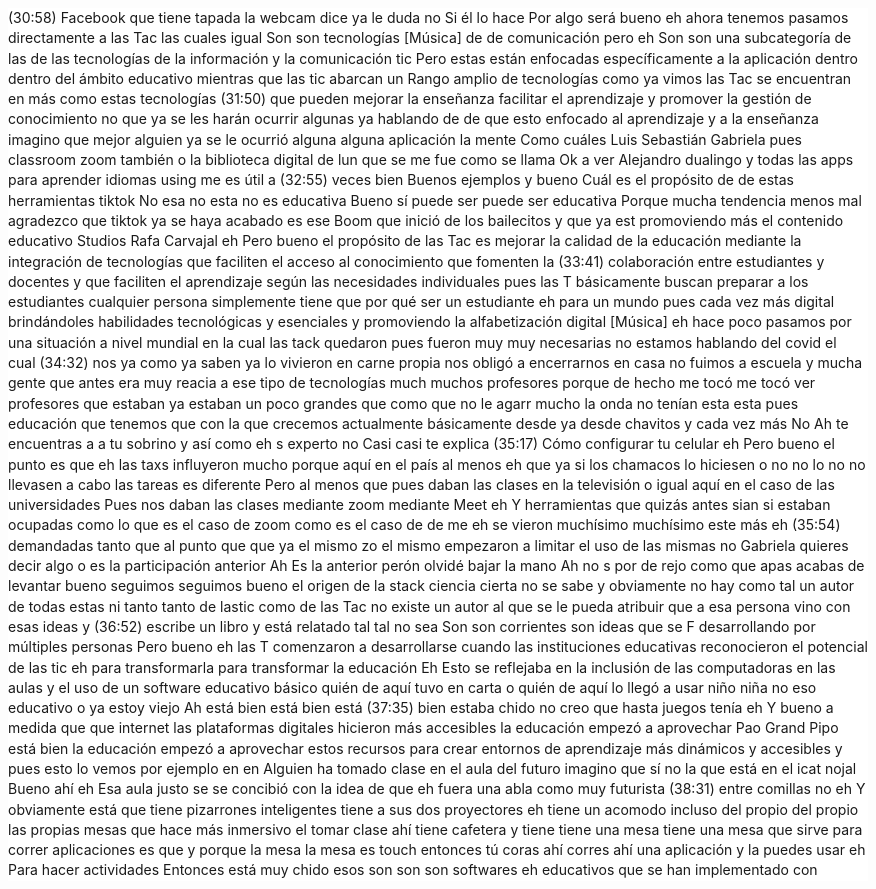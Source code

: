 (30:58) Facebook que tiene tapada la webcam dice ya le duda no Si él lo hace Por algo será bueno eh ahora tenemos pasamos directamente a las Tac las cuales igual Son son tecnologías [Música] de de comunicación pero eh Son son una subcategoría de las de las tecnologías de la información y la comunicación tic Pero estas están enfocadas específicamente a la aplicación dentro dentro del ámbito educativo mientras que las tic abarcan un Rango amplio de tecnologías como ya vimos las Tac se encuentran en más como estas tecnologías
(31:50) que pueden mejorar la enseñanza facilitar el aprendizaje y promover la gestión de conocimiento no que ya se les harán ocurrir algunas ya hablando de de que esto enfocado al aprendizaje y a la enseñanza imagino que mejor alguien ya se le ocurrió alguna alguna aplicación la mente Como cuáles Luis Sebastián Gabriela pues classroom zoom también o la biblioteca digital de lun que se me fue como se llama Ok a ver Alejandro dualingo y todas las apps para aprender idiomas using me es útil a
(32:55) veces bien Buenos ejemplos y bueno Cuál es el propósito de de estas herramientas tiktok No esa no esta no es educativa Bueno sí puede ser puede ser educativa Porque mucha tendencia menos mal agradezco que tiktok ya se haya acabado es ese Boom que inició de los bailecitos y que ya est promoviendo más el contenido educativo Studios Rafa Carvajal eh Pero bueno el propósito de las Tac es mejorar la calidad de la educación mediante la integración de tecnologías que faciliten el acceso al conocimiento que fomenten la
(33:41) colaboración entre estudiantes y docentes y que faciliten el aprendizaje según las necesidades individuales pues las T básicamente buscan preparar a los estudiantes cualquier persona simplemente tiene que por qué ser un estudiante eh para un mundo pues cada vez más digital brindándoles habilidades tecnológicas y esenciales y promoviendo la alfabetización digital [Música] eh hace poco pasamos por una situación a nivel mundial en la cual las tack quedaron pues fueron muy muy necesarias no estamos hablando del covid el cual
(34:32) nos ya como ya saben ya lo vivieron en carne propia nos obligó a encerrarnos en casa no fuimos a escuela y mucha gente que antes era muy reacia a ese tipo de tecnologías much muchos profesores porque de hecho me tocó me tocó ver profesores que estaban ya estaban un poco grandes que como que no le agarr mucho la onda no tenían esta esta pues educación que tenemos que con la que crecemos actualmente básicamente desde ya desde chavitos y cada vez más No Ah te encuentras a a tu sobrino y así como eh s experto no Casi casi te explica
(35:17) Cómo configurar tu celular eh Pero bueno el punto es que eh las taxs influyeron mucho porque aquí en el país al menos eh que ya si los chamacos lo hiciesen o no no lo no no llevasen a cabo las tareas es diferente Pero al menos que pues daban las clases en la televisión o igual aquí en el caso de las universidades Pues nos daban las clases mediante zoom mediante Meet eh Y herramientas que quizás antes sian si estaban ocupadas como lo que es el caso de zoom como es el caso de de me eh se vieron muchísimo muchísimo este más eh
(35:54) demandadas tanto que al punto que que ya el mismo zo el mismo empezaron a limitar el uso de las mismas no Gabriela quieres decir algo o es la participación anterior Ah Es la anterior perón olvidé bajar la mano Ah no s por de rejo como que apas acabas de levantar bueno seguimos seguimos bueno el origen de la stack ciencia cierta no se sabe y obviamente no hay como tal un autor de todas estas ni tanto tanto de lastic como de las Tac no existe un autor al que se le pueda atribuir que a esa persona vino con esas ideas y
(36:52) escribe un libro y está relatado tal tal no sea Son son corrientes son ideas que se F desarrollando por múltiples personas Pero bueno eh las T comenzaron a desarrollarse cuando las instituciones educativas reconocieron el potencial de las tic eh para transformarla para transformar la educación Eh Esto se reflejaba en la inclusión de las computadoras en las aulas y el uso de un software educativo básico quién de aquí tuvo en carta o quién de aquí lo llegó a usar niño niña no eso educativo o ya estoy viejo Ah está bien está bien está
(37:35) bien estaba chido no creo que hasta juegos tenía eh Y bueno a medida que que internet las plataformas digitales hicieron más accesibles la educación empezó a aprovechar Pao Grand Pipo está bien la educación empezó a aprovechar estos recursos para crear entornos de aprendizaje más dinámicos y accesibles y pues esto lo vemos por ejemplo en en Alguien ha tomado clase en el aula del futuro imagino que sí no la que está en el icat nojal Bueno ahí eh Esa aula justo se se concibió con la idea de que eh fuera una abla como muy futurista
(38:31) entre comillas no eh Y obviamente está que tiene pizarrones inteligentes tiene a sus dos proyectores eh tiene un acomodo incluso del propio del propio las propias mesas que hace más inmersivo el tomar clase ahí tiene cafetera y tiene tiene una mesa tiene una mesa que sirve para correr aplicaciones es que y porque la mesa la mesa es touch entonces tú coras ahí corres ahí una aplicación y la puedes usar eh Para hacer actividades Entonces está muy chido esos son son son softwares eh educativos que se han implementado con